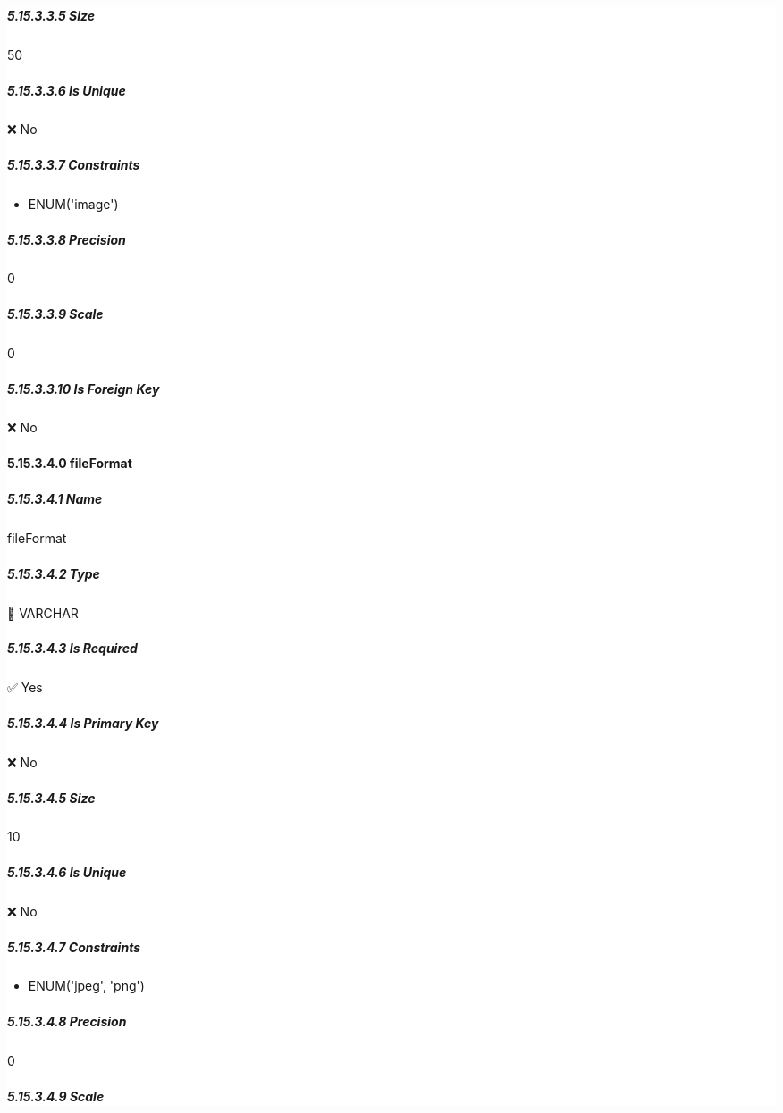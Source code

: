##### 5.15.3.3.5 Size

50

##### 5.15.3.3.6 Is Unique

❌ No

##### 5.15.3.3.7 Constraints

- ENUM('image')

##### 5.15.3.3.8 Precision

0

##### 5.15.3.3.9 Scale

0

##### 5.15.3.3.10 Is Foreign Key

❌ No

#### 5.15.3.4.0 fileFormat

##### 5.15.3.4.1 Name

fileFormat

##### 5.15.3.4.2 Type

🔹 VARCHAR

##### 5.15.3.4.3 Is Required

✅ Yes

##### 5.15.3.4.4 Is Primary Key

❌ No

##### 5.15.3.4.5 Size

10

##### 5.15.3.4.6 Is Unique

❌ No

##### 5.15.3.4.7 Constraints

- ENUM('jpeg', 'png')

##### 5.15.3.4.8 Precision

0

##### 5.15.3.4.9 Scale

